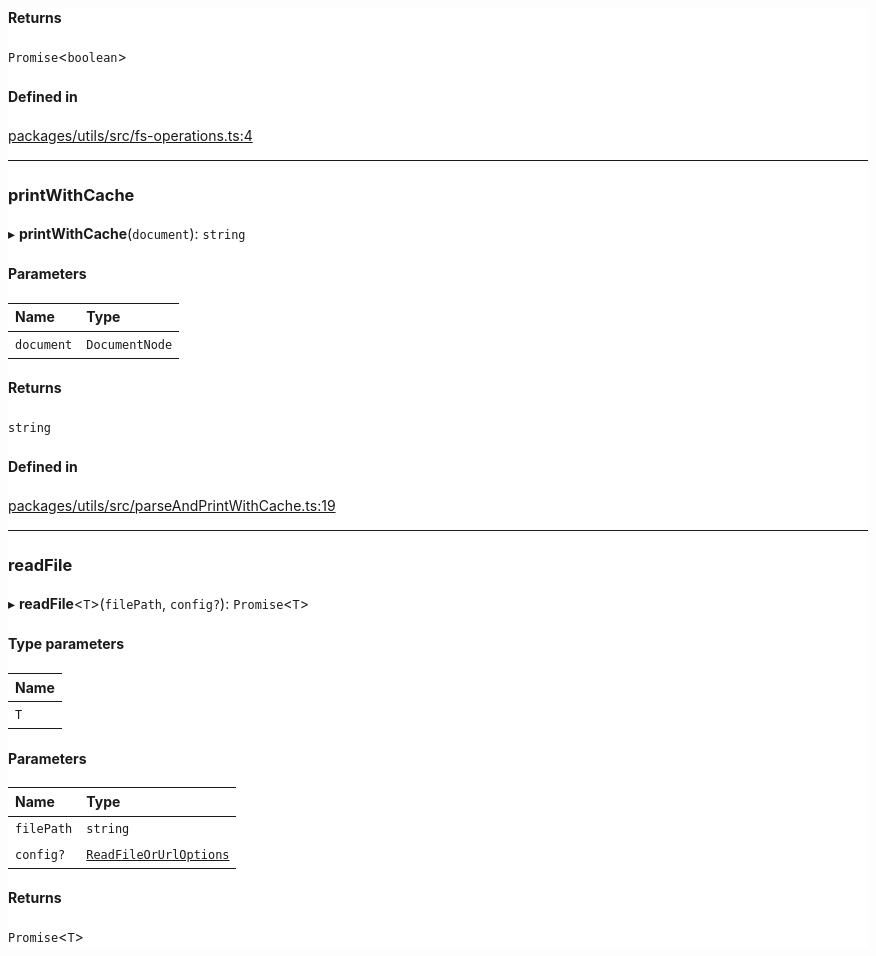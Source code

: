 #### Returns

`Promise`\<`boolean`>

#### Defined in

[packages/utils/src/fs-operations.ts:4](https://github.com/Urigo/graphql-mesh/blob/master/packages/utils/src/fs-operations.ts#L4)

___

### printWithCache

▸ **printWithCache**(`document`): `string`

#### Parameters

| Name | Type |
| :------ | :------ |
| `document` | `DocumentNode` |

#### Returns

`string`

#### Defined in

[packages/utils/src/parseAndPrintWithCache.ts:19](https://github.com/Urigo/graphql-mesh/blob/master/packages/utils/src/parseAndPrintWithCache.ts#L19)

___

### readFile

▸ **readFile**\<`T`>(`filePath`, `config?`): `Promise`\<`T`>

#### Type parameters

| Name |
| :------ |
| `T` |

#### Parameters

| Name | Type |
| :------ | :------ |
| `filePath` | `string` |
| `config?` | [`ReadFileOrUrlOptions`](/docs/api/interfaces/utils_src.ReadFileOrUrlOptions) |

#### Returns

`Promise`\<`T`>
